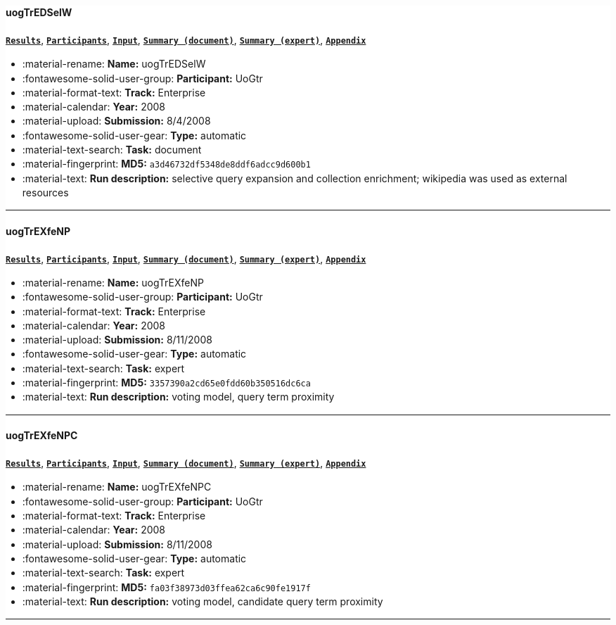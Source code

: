 #### uogTrEDSelW 
[**`Results`**](./results.md#uogtredselw), [**`Participants`**](./participants.md#uogtr), [**`Input`**](https://trec.nist.gov/results/trec17/enterprise/input.uogTrEDSelW.gz), [**`Summary (document)`**](https://trec.nist.gov/results/trec17/enterprise/summary.document.uogTrEDSelW.gz), [**`Summary (expert)`**](https://trec.nist.gov/results/trec17/enterprise/summary.expert.uogTrEDSelW.gz), [**`Appendix`**](https://trec.nist.gov/pubs/trec17/appendices/enterprise.discussion.results.pdf) 

- :material-rename: **Name:** uogTrEDSelW 
- :fontawesome-solid-user-group: **Participant:** UoGtr 
- :material-format-text: **Track:** Enterprise 
- :material-calendar: **Year:** 2008 
- :material-upload: **Submission:** 8/4/2008 
- :fontawesome-solid-user-gear: **Type:** automatic 
- :material-text-search: **Task:** document 
- :material-fingerprint: **MD5:** `a3d46732df5348de8ddf6adcc9d600b1` 
- :material-text: **Run description:** selective query expansion and collection enrichment; wikipedia was used as external resources 

---
#### uogTrEXfeNP 
[**`Results`**](./results.md#uogtrexfenp), [**`Participants`**](./participants.md#uogtr), [**`Input`**](https://trec.nist.gov/results/trec17/enterprise/input.uogTrEXfeNP.gz), [**`Summary (document)`**](https://trec.nist.gov/results/trec17/enterprise/summary.document.uogTrEXfeNP.gz), [**`Summary (expert)`**](https://trec.nist.gov/results/trec17/enterprise/summary.expert.uogTrEXfeNP.gz), [**`Appendix`**](https://trec.nist.gov/pubs/trec17/appendices/enterprise.expert.results.pdf) 

- :material-rename: **Name:** uogTrEXfeNP 
- :fontawesome-solid-user-group: **Participant:** UoGtr 
- :material-format-text: **Track:** Enterprise 
- :material-calendar: **Year:** 2008 
- :material-upload: **Submission:** 8/11/2008 
- :fontawesome-solid-user-gear: **Type:** automatic 
- :material-text-search: **Task:** expert 
- :material-fingerprint: **MD5:** `3357390a2cd65e0fdd60b350516dc6ca` 
- :material-text: **Run description:** voting model, query term proximity 

---
#### uogTrEXfeNPC 
[**`Results`**](./results.md#uogtrexfenpc), [**`Participants`**](./participants.md#uogtr), [**`Input`**](https://trec.nist.gov/results/trec17/enterprise/input.uogTrEXfeNPC.gz), [**`Summary (document)`**](https://trec.nist.gov/results/trec17/enterprise/summary.document.uogTrEXfeNPC.gz), [**`Summary (expert)`**](https://trec.nist.gov/results/trec17/enterprise/summary.expert.uogTrEXfeNPC.gz), [**`Appendix`**](https://trec.nist.gov/pubs/trec17/appendices/enterprise.expert.results.pdf) 

- :material-rename: **Name:** uogTrEXfeNPC 
- :fontawesome-solid-user-group: **Participant:** UoGtr 
- :material-format-text: **Track:** Enterprise 
- :material-calendar: **Year:** 2008 
- :material-upload: **Submission:** 8/11/2008 
- :fontawesome-solid-user-gear: **Type:** automatic 
- :material-text-search: **Task:** expert 
- :material-fingerprint: **MD5:** `fa03f38973d03ffea62ca6c90fe1917f` 
- :material-text: **Run description:** voting model, candidate query term proximity 

---